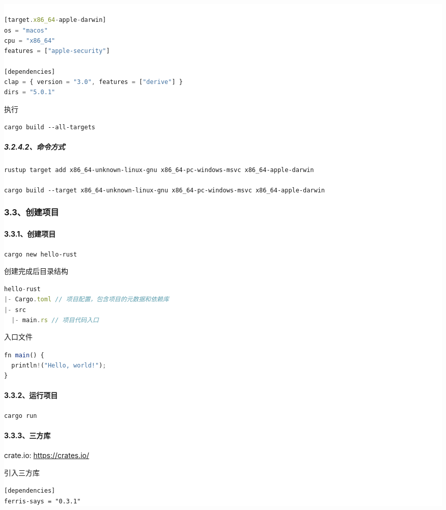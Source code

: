 ```js

[target.x86_64-apple-darwin]
os = "macos"
cpu = "x86_64"
features = ["apple-security"]

[dependencies]
clap = { version = "3.0", features = ["derive"] }
dirs = "5.0.1"
```
执行
```shell
cargo build --all-targets
```
##### 3.2.4.2、命令方式
```shell
rustup target add x86_64-unknown-linux-gnu x86_64-pc-windows-msvc x86_64-apple-darwin

cargo build --target x86_64-unknown-linux-gnu x86_64-pc-windows-msvc x86_64-apple-darwin
```

### 3.3、创建项目
#### 3.3.1、创建项目
```shell
cargo new hello-rust
```
创建完成后目录结构
```js
hello-rust
|- Cargo.toml // 项目配置，包含项目的元数据和依赖库
|- src
  |- main.rs // 项目代码入口
```

入口文件
```js
fn main() {
  println!("Hello, world!");
}
```
#### 3.3.2、运行项目
```shell
cargo run
```
#### 3.3.3、三方库
crate.io: https://crates.io/

引入三方库
```shell
[dependencies]
ferris-says = "0.3.1"
```
